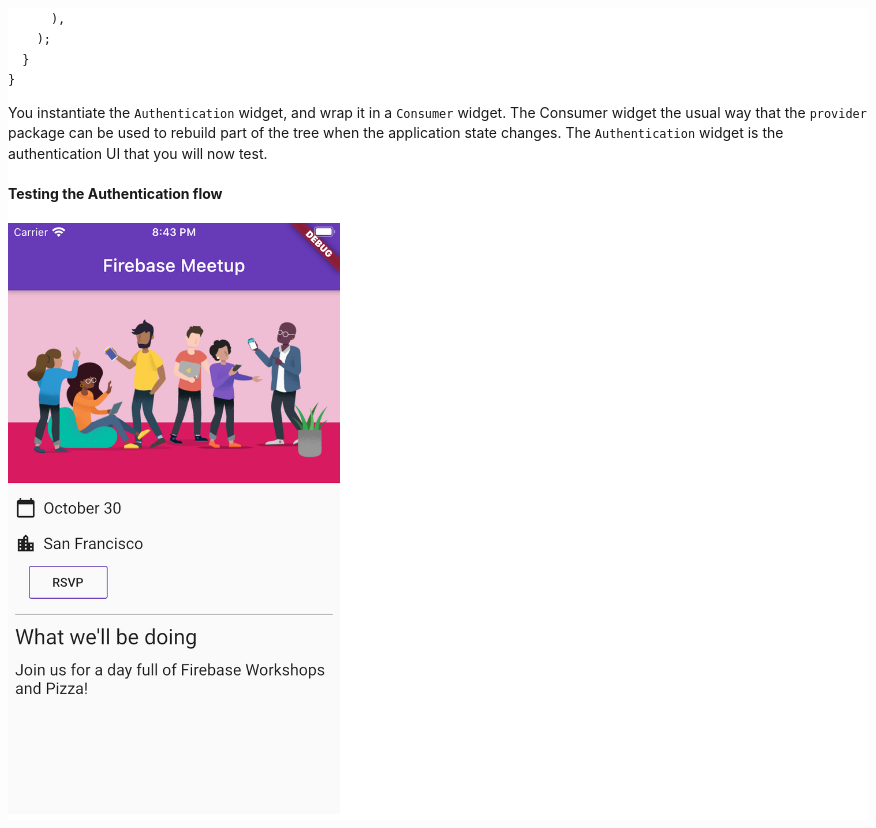 ```
      ),
    );
  }
}
```

You instantiate the `Authentication` widget, and wrap it in a `Consumer` widget. The Consumer widget the usual way that the `provider` package can be used to rebuild part of the tree when the application state changes. The `Authentication` widget is the authentication UI that you will now test.

#### **Testing the Authentication flow**

<img src="img/cdf2d25e436bd48d.png" alt="cdf2d25e436bd48d.png"  width="332.32" />